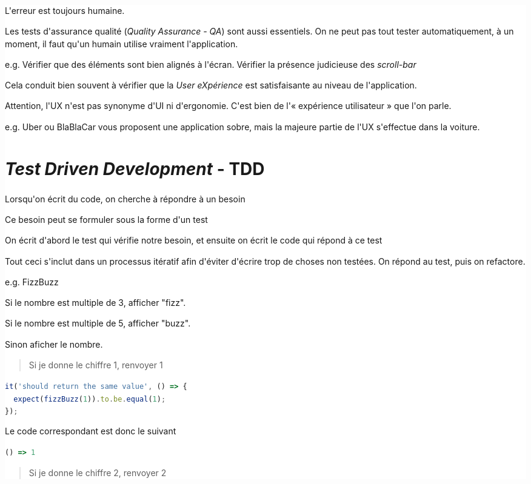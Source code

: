 
L'erreur est toujours humaine.


Les tests d'assurance qualité (*Quality Assurance - QA*) sont aussi essentiels. On ne peut pas tout tester automatiquement, à un moment, il faut qu'un humain utilise vraiment l'application.


e.g. Vérifier que des éléments sont bien alignés à l'écran. Vérifier la présence judicieuse des *scroll-bar*


Cela conduit bien souvent à vérifier que la *User eXpérience* est satisfaisante au niveau de l'application.


Attention, l'UX n'est pas synonyme d'UI ni d'ergonomie. C'est bien de l'« expérience utilisateur » que l'on parle.

e.g. Uber ou BlaBlaCar vous proposent une application sobre, mais la majeure partie de l'UX s'effectue dans la voiture.


# *Test Driven Development* - TDD


Lorsqu'on écrit du code, on cherche à répondre à un besoin

Ce besoin peut se formuler sous la forme d'un test


On écrit d'abord le test qui vérifie notre besoin, et ensuite on écrit le code qui répond à ce test


Tout ceci s'inclut dans un processus itératif afin d'éviter d'écrire trop de choses non testées. On répond au test, puis on refactore.


e.g. FizzBuzz

Si le nombre est multiple de 3, afficher "fizz".

Si le nombre est multiple de 5, afficher "buzz".

Sinon aficher le nombre.


> Si je donne le chiffre 1, renvoyer 1

```javascript
it('should return the same value', () => {
  expect(fizzBuzz(1)).to.be.equal(1);
});
```


Le code correspondant est donc le suivant

```javascript
() => 1
```


> Si je donne le chiffre 2, renvoyer 2
